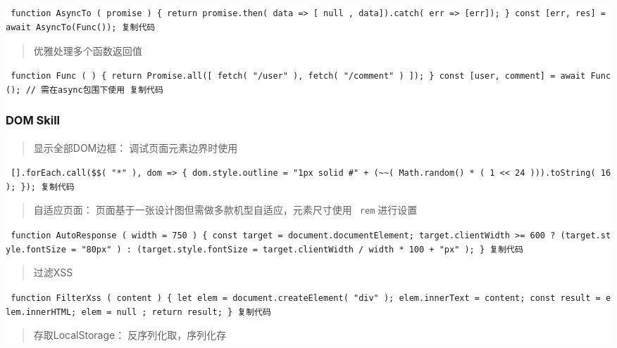 ` function AsyncTo ( promise ) { return promise.then( data => [ null , data]).catch( err => [err]); } const [err, res] = await AsyncTo(Func()); 复制代码`
> 
> 
> 
> 
> 优雅处理多个函数返回值
> 
> 

` function Func ( ) { return Promise.all([ fetch( "/user" ), fetch( "/comment" ) ]); } const [user, comment] = await Func(); // 需在async包围下使用 复制代码`

### DOM Skill ###

> 
> 
> 
> 显示全部DOM边框： 调试页面元素边界时使用
> 
> 

` [].forEach.call($$( "*" ), dom => { dom.style.outline = "1px solid #" + (~~( Math.random() * ( 1 << 24 ))).toString( 16 ); }); 复制代码`
> 
> 
> 
> 
> 自适应页面： 页面基于一张设计图但需做多款机型自适应，元素尺寸使用 ` rem` 进行设置
> 
> 

` function AutoResponse ( width = 750 ) { const target = document.documentElement; target.clientWidth >= 600 ? (target.style.fontSize = "80px" ) : (target.style.fontSize = target.clientWidth / width * 100 + "px" ); } 复制代码`
> 
> 
> 
> 
> 过滤XSS
> 
> 

` function FilterXss ( content ) { let elem = document.createElement( "div" ); elem.innerText = content; const result = elem.innerHTML; elem = null ; return result; } 复制代码`
> 
> 
> 
> 
> 存取LocalStorage： 反序列化取，序列化存
> 
> 
